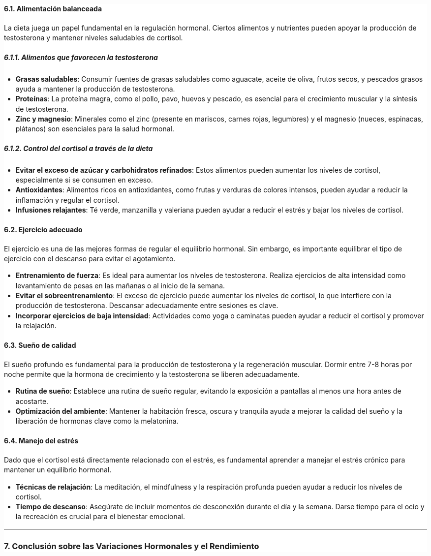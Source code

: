 #### 6.1. **Alimentación balanceada**
La dieta juega un papel fundamental en la regulación hormonal. Ciertos alimentos y nutrientes pueden apoyar la producción de testosterona y mantener niveles saludables de cortisol.

##### 6.1.1. **Alimentos que favorecen la testosterona**
- **Grasas saludables**: Consumir fuentes de grasas saludables como aguacate, aceite de oliva, frutos secos, y pescados grasos ayuda a mantener la producción de testosterona.
- **Proteínas**: La proteína magra, como el pollo, pavo, huevos y pescado, es esencial para el crecimiento muscular y la síntesis de testosterona.
- **Zinc y magnesio**: Minerales como el zinc (presente en mariscos, carnes rojas, legumbres) y el magnesio (nueces, espinacas, plátanos) son esenciales para la salud hormonal.

##### 6.1.2. **Control del cortisol a través de la dieta**
- **Evitar el exceso de azúcar y carbohidratos refinados**: Estos alimentos pueden aumentar los niveles de cortisol, especialmente si se consumen en exceso.
- **Antioxidantes**: Alimentos ricos en antioxidantes, como frutas y verduras de colores intensos, pueden ayudar a reducir la inflamación y regular el cortisol.
- **Infusiones relajantes**: Té verde, manzanilla y valeriana pueden ayudar a reducir el estrés y bajar los niveles de cortisol.

#### 6.2. **Ejercicio adecuado**
El ejercicio es una de las mejores formas de regular el equilibrio hormonal. Sin embargo, es importante equilibrar el tipo de ejercicio con el descanso para evitar el agotamiento.
- **Entrenamiento de fuerza**: Es ideal para aumentar los niveles de testosterona. Realiza ejercicios de alta intensidad como levantamiento de pesas en las mañanas o al inicio de la semana.
- **Evitar el sobreentrenamiento**: El exceso de ejercicio puede aumentar los niveles de cortisol, lo que interfiere con la producción de testosterona. Descansar adecuadamente entre sesiones es clave.
- **Incorporar ejercicios de baja intensidad**: Actividades como yoga o caminatas pueden ayudar a reducir el cortisol y promover la relajación.

#### 6.3. **Sueño de calidad**
El sueño profundo es fundamental para la producción de testosterona y la regeneración muscular. Dormir entre 7-8 horas por noche permite que la hormona de crecimiento y la testosterona se liberen adecuadamente.
- **Rutina de sueño**: Establece una rutina de sueño regular, evitando la exposición a pantallas al menos una hora antes de acostarte.
- **Optimización del ambiente**: Mantener la habitación fresca, oscura y tranquila ayuda a mejorar la calidad del sueño y la liberación de hormonas clave como la melatonina.

#### 6.4. **Manejo del estrés**
Dado que el cortisol está directamente relacionado con el estrés, es fundamental aprender a manejar el estrés crónico para mantener un equilibrio hormonal.
- **Técnicas de relajación**: La meditación, el mindfulness y la respiración profunda pueden ayudar a reducir los niveles de cortisol.
- **Tiempo de descanso**: Asegúrate de incluir momentos de desconexión durante el día y la semana. Darse tiempo para el ocio y la recreación es crucial para el bienestar emocional.

---

### 7. **Conclusión sobre las Variaciones Hormonales y el Rendimiento**
